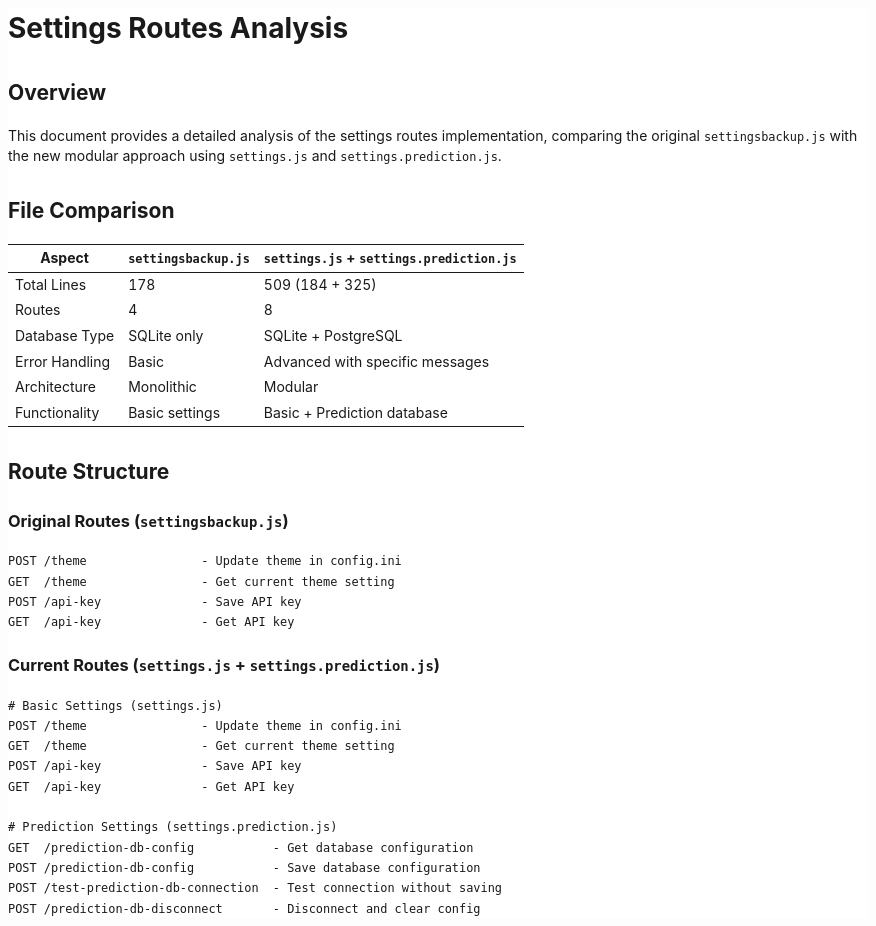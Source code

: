 # Settings Routes Analysis

## Overview

This document provides a detailed analysis of the settings routes implementation, comparing the original `settingsbackup.js` with the new modular approach using `settings.js` and `settings.prediction.js`.

## File Comparison

| Aspect | `settingsbackup.js` | `settings.js` + `settings.prediction.js` |
|--------|---------------------|------------------------------------------|
| Total Lines | 178 | 509 (184 + 325) |
| Routes | 4 | 8 |
| Database Type | SQLite only | SQLite + PostgreSQL |
| Error Handling | Basic | Advanced with specific messages |
| Architecture | Monolithic | Modular |
| Functionality | Basic settings | Basic + Prediction database |

## Route Structure

### Original Routes (`settingsbackup.js`)

```
POST /theme                - Update theme in config.ini
GET  /theme                - Get current theme setting
POST /api-key              - Save API key
GET  /api-key              - Get API key
```

### Current Routes (`settings.js` + `settings.prediction.js`)

```
# Basic Settings (settings.js)
POST /theme                - Update theme in config.ini
GET  /theme                - Get current theme setting
POST /api-key              - Save API key
GET  /api-key              - Get API key

# Prediction Settings (settings.prediction.js)
GET  /prediction-db-config           - Get database configuration
POST /prediction-db-config           - Save database configuration  
POST /test-prediction-db-connection  - Test connection without saving
POST /prediction-db-disconnect       - Disconnect and clear config
```
